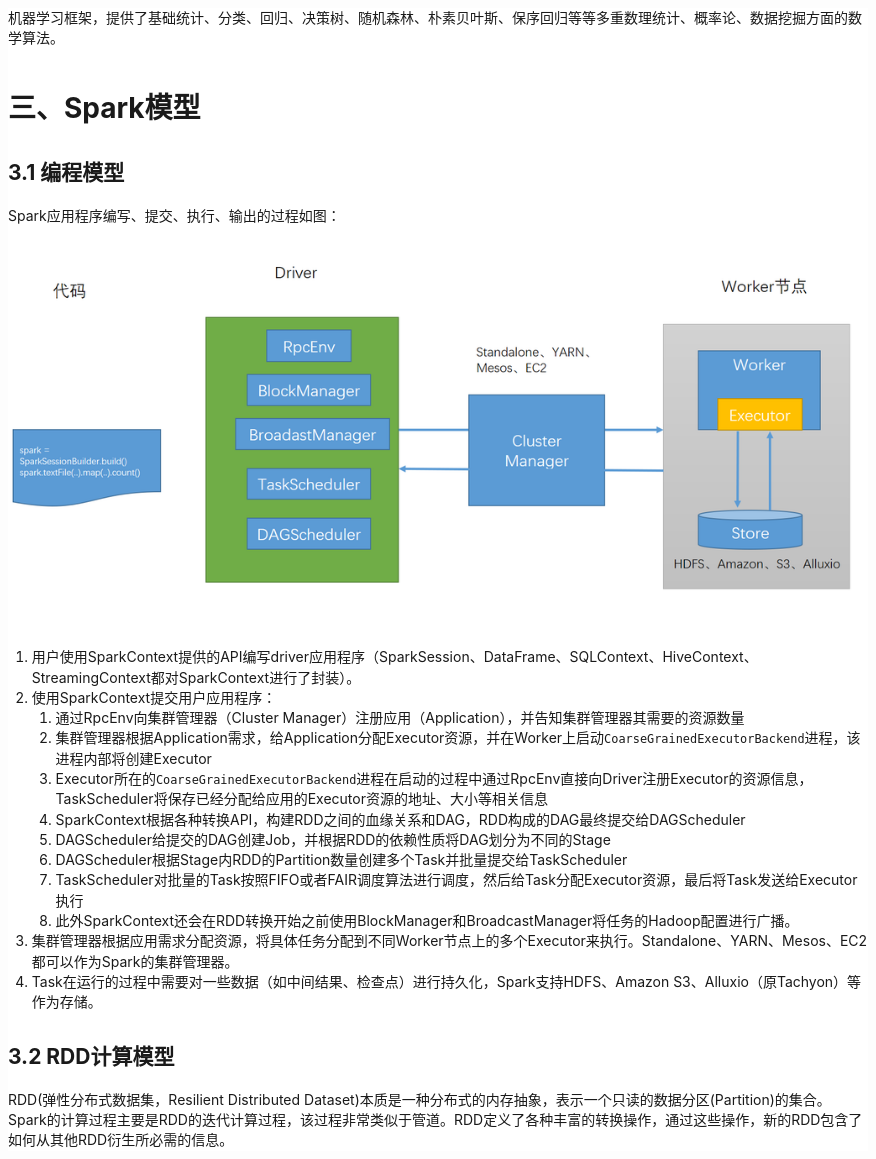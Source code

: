 机器学习框架，提供了基础统计、分类、回归、决策树、随机森林、朴素贝叶斯、保序回归等等多重数理统计、概率论、数据挖掘方面的数学算法。

# 三、Spark模型

## 3.1 编程模型

Spark应用程序编写、提交、执行、输出的过程如图：

![01_编程模型](./pics/01_001_编程模型.png)

1. 用户使用SparkContext提供的API编写driver应用程序（SparkSession、DataFrame、SQLContext、HiveContext、StreamingContext都对SparkContext进行了封装）。
2. 使用SparkContext提交用户应用程序：
    1. 通过RpcEnv向集群管理器（Cluster Manager）注册应用（Application），并告知集群管理器其需要的资源数量
    2. 集群管理器根据Application需求，给Application分配Executor资源，并在Worker上启动`CoarseGrainedExecutorBackend`进程，该进程内部将创建Executor
    3. Executor所在的`CoarseGrainedExecutorBackend`进程在启动的过程中通过RpcEnv直接向Driver注册Executor的资源信息，TaskScheduler将保存已经分配给应用的Executor资源的地址、大小等相关信息
    4. SparkContext根据各种转换API，构建RDD之间的血缘关系和DAG，RDD构成的DAG最终提交给DAGScheduler
    5. DAGScheduler给提交的DAG创建Job，并根据RDD的依赖性质将DAG划分为不同的Stage
    6. DAGScheduler根据Stage内RDD的Partition数量创建多个Task并批量提交给TaskScheduler
    7. TaskScheduler对批量的Task按照FIFO或者FAIR调度算法进行调度，然后给Task分配Executor资源，最后将Task发送给Executor执行
    8. 此外SparkContext还会在RDD转换开始之前使用BlockManager和BroadcastManager将任务的Hadoop配置进行广播。
3. 集群管理器根据应用需求分配资源，将具体任务分配到不同Worker节点上的多个Executor来执行。Standalone、YARN、Mesos、EC2都可以作为Spark的集群管理器。
4. Task在运行的过程中需要对一些数据（如中间结果、检查点）进行持久化，Spark支持HDFS、Amazon S3、Alluxio（原Tachyon）等作为存储。

## 3.2 RDD计算模型

RDD(弹性分布式数据集，Resilient Distributed Dataset)本质是一种分布式的内存抽象，表示一个只读的数据分区(Partition)的集合。Spark的计算过程主要是RDD的迭代计算过程，该过程非常类似于管道。RDD定义了各种丰富的转换操作，通过这些操作，新的RDD包含了如何从其他RDD衍生所必需的信息。
